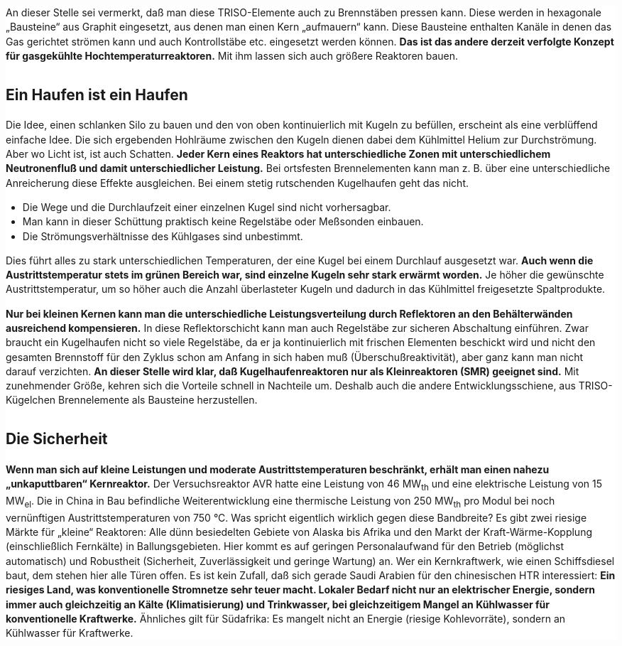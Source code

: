 An dieser Stelle sei vermerkt, daß man diese TRISO-Elemente auch zu Brennstäben pressen kann. Diese werden in hexagonale „Bausteine“ aus Graphit eingesetzt, aus denen man einen Kern „aufmauern“ kann. Diese Bausteine enthalten Kanäle in denen das Gas gerichtet strömen kann und auch Kontrollstäbe etc. eingesetzt werden können. __Das ist das andere derzeit verfolgte Konzept für gasgekühlte Hochtemperaturreaktoren.__ Mit ihm lassen sich auch größere Reaktoren bauen.


## Ein Haufen ist ein Haufen

Die Idee, einen schlanken Silo zu bauen und den von oben kontinuierlich mit Kugeln zu befüllen, erscheint als eine verblüffend einfache Idee. Die sich ergebenden Hohlräume zwischen den Kugeln dienen dabei dem Kühlmittel Helium zur Durchströmung. Aber wo Licht ist, ist auch Schatten. __Jeder Kern eines Reaktors hat unterschiedliche Zonen mit unterschiedlichem Neutronenfluß und damit unterschiedlicher Leistung.__ Bei ortsfesten Brennelementen kann man z. B. über eine unterschiedliche Anreicherung diese Effekte ausgleichen. Bei einem stetig rutschenden Kugelhaufen geht das nicht.


* Die Wege und die Durchlaufzeit einer einzelnen Kugel sind nicht vorhersagbar.
* Man kann in dieser Schüttung praktisch keine Regelstäbe oder Meßsonden einbauen.
* Die Strömungsverhältnisse des Kühlgases sind unbestimmt.

Dies führt alles zu stark unterschiedlichen Temperaturen, der eine Kugel bei einem Durchlauf ausgesetzt war. __Auch wenn die Austrittstemperatur stets im grünen Bereich war, sind einzelne Kugeln sehr stark erwärmt worden.__ Je höher die gewünschte Austrittstemperatur, um so höher auch die Anzahl überlasteter Kugeln und dadurch in das Kühlmittel freigesetzte Spaltprodukte.

__Nur bei kleinen Kernen kann man die unterschiedliche Leistungsverteilung durch Reflektoren an den Behälterwänden ausreichend kompensieren.__ In diese Reflektorschicht kann man auch Regelstäbe zur sicheren Abschaltung einführen. Zwar braucht ein Kugelhaufen nicht so viele Regelstäbe, da er ja kontinuierlich mit frischen Elementen beschickt wird und nicht den gesamten Brennstoff für den Zyklus schon am Anfang in sich haben muß (Überschußreaktivität), aber ganz kann man nicht darauf verzichten. __An dieser Stelle wird klar, daß Kugelhaufenreaktoren nur als Kleinreaktoren (SMR) geeignet sind.__ Mit zunehmender Größe, kehren sich die Vorteile schnell in Nachteile um. Deshalb auch die andere Entwicklungsschiene, aus TRISO-Kügelchen Brennelemente als Bausteine herzustellen.


## Die Sicherheit

__Wenn man sich auf kleine Leistungen und moderate Austrittstemperaturen beschränkt, erhält man einen nahezu „unkaputtbaren“ Kernreaktor.__ Der Versuchsreaktor AVR hatte eine Leistung von 46 MW<sub>th</sub> und eine elektrische Leistung von 15 MW<sub>el</sub>. Die in China in Bau befindliche Weiterentwicklung eine thermische Leistung von 250 MW<sub>th</sub> pro Modul bei noch vernünftigen Austrittstemperaturen von 750 °C. Was spricht eigentlich wirklich gegen diese Bandbreite? Es gibt zwei riesige Märkte für „kleine“ Reaktoren: Alle dünn besiedelten Gebiete von Alaska bis Afrika und den Markt der Kraft-Wärme-Kopplung (einschließlich Fernkälte) in Ballungsgebieten. Hier kommt es auf geringen Personalaufwand für den Betrieb (möglichst automatisch) und Robustheit (Sicherheit, Zuverlässigkeit und geringe Wartung) an. Wer ein Kernkraftwerk, wie einen Schiffsdiesel baut, dem stehen hier alle Türen offen. Es ist kein Zufall, daß sich gerade Saudi Arabien für den chinesischen HTR interessiert: __Ein riesiges Land, was konventionelle Stromnetze sehr teuer macht. Lokaler Bedarf nicht nur an elektrischer Energie, sondern immer auch gleichzeitig an Kälte (Klimatisierung) und Trinkwasser, bei gleichzeitigem Mangel an Kühlwasser für konventionelle Kraftwerke.__ Ähnliches gilt für Südafrika: Es mangelt nicht an Energie (riesige Kohlevorräte), sondern an Kühlwasser für Kraftwerke.

